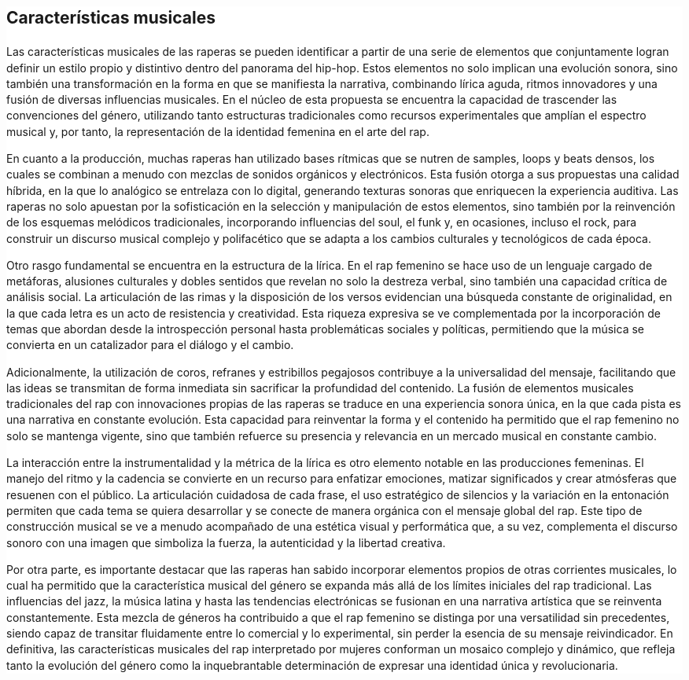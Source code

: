 
## Características musicales

Las características musicales de las raperas se pueden identificar a partir de una serie de elementos que conjuntamente logran definir un estilo propio y distintivo dentro del panorama del hip-hop. Estos elementos no solo implican una evolución sonora, sino también una transformación en la forma en que se manifiesta la narrativa, combinando lírica aguda, ritmos innovadores y una fusión de diversas influencias musicales. En el núcleo de esta propuesta se encuentra la capacidad de trascender las convenciones del género, utilizando tanto estructuras tradicionales como recursos experimentales que amplían el espectro musical y, por tanto, la representación de la identidad femenina en el arte del rap.  

En cuanto a la producción, muchas raperas han utilizado bases rítmicas que se nutren de samples, loops y beats densos, los cuales se combinan a menudo con mezclas de sonidos orgánicos y electrónicos. Esta fusión otorga a sus propuestas una calidad híbrida, en la que lo analógico se entrelaza con lo digital, generando texturas sonoras que enriquecen la experiencia auditiva. Las raperas no solo apuestan por la sofisticación en la selección y manipulación de estos elementos, sino también por la reinvención de los esquemas melódicos tradicionales, incorporando influencias del soul, el funk y, en ocasiones, incluso el rock, para construir un discurso musical complejo y polifacético que se adapta a los cambios culturales y tecnológicos de cada época.  

Otro rasgo fundamental se encuentra en la estructura de la lírica. En el rap femenino se hace uso de un lenguaje cargado de metáforas, alusiones culturales y dobles sentidos que revelan no solo la destreza verbal, sino también una capacidad crítica de análisis social. La articulación de las rimas y la disposición de los versos evidencian una búsqueda constante de originalidad, en la que cada letra es un acto de resistencia y creatividad. Esta riqueza expresiva se ve complementada por la incorporación de temas que abordan desde la introspección personal hasta problemáticas sociales y políticas, permitiendo que la música se convierta en un catalizador para el diálogo y el cambio.  

Adicionalmente, la utilización de coros, refranes y estribillos pegajosos contribuye a la universalidad del mensaje, facilitando que las ideas se transmitan de forma inmediata sin sacrificar la profundidad del contenido. La fusión de elementos musicales tradicionales del rap con innovaciones propias de las raperas se traduce en una experiencia sonora única, en la que cada pista es una narrativa en constante evolución. Esta capacidad para reinventar la forma y el contenido ha permitido que el rap femenino no solo se mantenga vigente, sino que también refuerce su presencia y relevancia en un mercado musical en constante cambio.  

La interacción entre la instrumentalidad y la métrica de la lírica es otro elemento notable en las producciones femeninas. El manejo del ritmo y la cadencia se convierte en un recurso para enfatizar emociones, matizar significados y crear atmósferas que resuenen con el público. La articulación cuidadosa de cada frase, el uso estratégico de silencios y la variación en la entonación permiten que cada tema se quiera desarrollar y se conecte de manera orgánica con el mensaje global del rap. Este tipo de construcción musical se ve a menudo acompañado de una estética visual y performática que, a su vez, complementa el discurso sonoro con una imagen que simboliza la fuerza, la autenticidad y la libertad creativa.  

Por otra parte, es importante destacar que las raperas han sabido incorporar elementos propios de otras corrientes musicales, lo cual ha permitido que la característica musical del género se expanda más allá de los límites iniciales del rap tradicional. Las influencias del jazz, la música latina y hasta las tendencias electrónicas se fusionan en una narrativa artística que se reinventa constantemente. Esta mezcla de géneros ha contribuido a que el rap femenino se distinga por una versatilidad sin precedentes, siendo capaz de transitar fluidamente entre lo comercial y lo experimental, sin perder la esencia de su mensaje reivindicador. En definitiva, las características musicales del rap interpretado por mujeres conforman un mosaico complejo y dinámico, que refleja tanto la evolución del género como la inquebrantable determinación de expresar una identidad única y revolucionaria.
